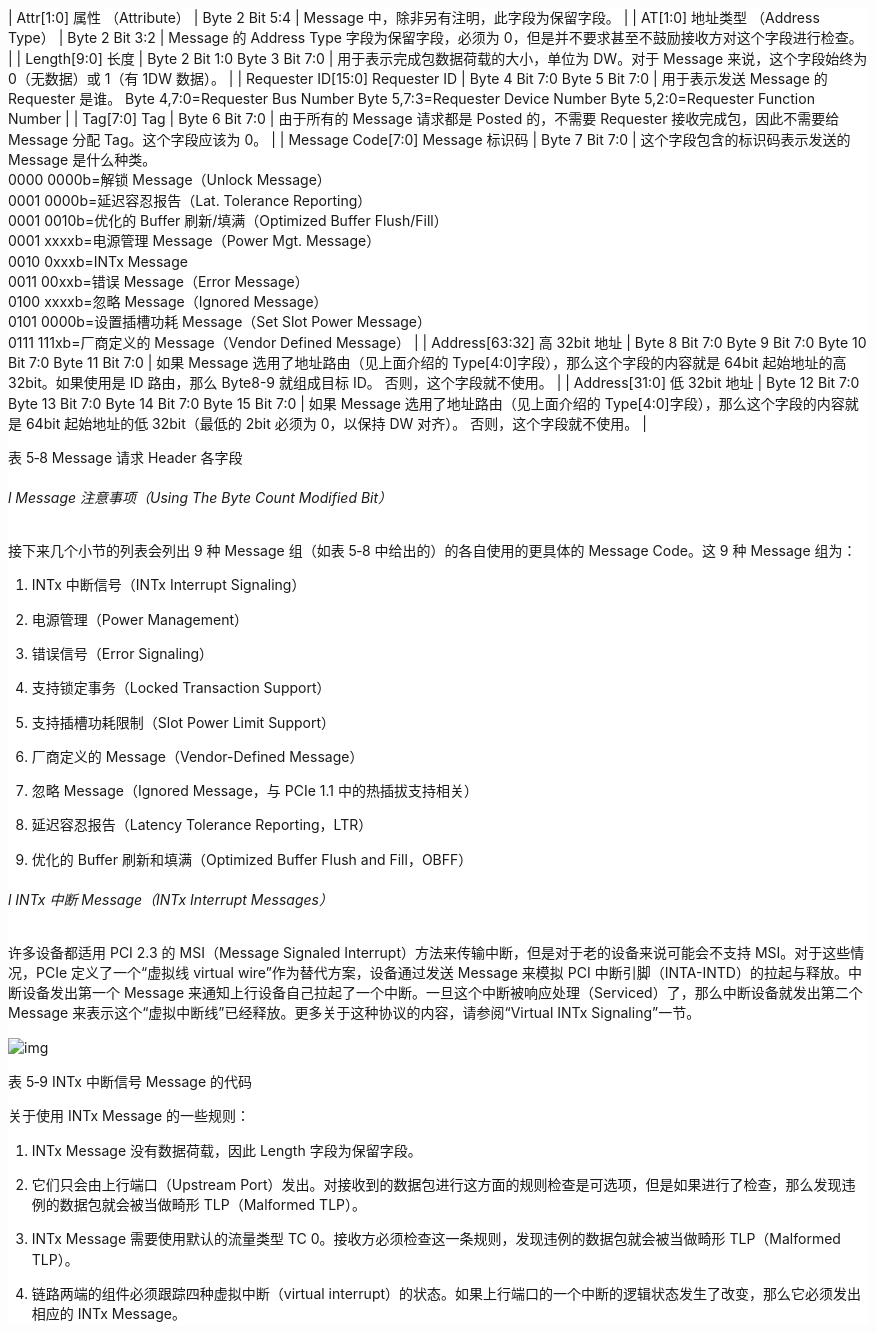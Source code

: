 | Attr[1:0]  属性  （Attribute）            | Byte  2 Bit 5:4                                              | Message 中，除非另有注明，此字段为保留字段。                  |
| AT[1:0]  地址类型  （Address Type）       | Byte  2 Bit 3:2                                              | Message 的 Address Type 字段为保留字段，必须为 0，但是并不要求甚至不鼓励接收方对这个字段进行检查。 |
| Length[9:0]  长度                         | Byte  2 Bit 1:0  Byte  3 Bit 7:0                             | 用于表示完成包数据荷载的大小，单位为 DW。对于 Message 来说，这个字段始终为 0（无数据）或 1（有 1DW 数据）。 |
| Requester  ID[15:0]  Requester  ID        | Byte  4 Bit 7:0  Byte  5 Bit 7:0                             | 用于表示发送 Message 的 Requester 是谁。  Byte 4,7:0=Requester  Bus Number  Byte 5,7:3=Requester  Device Number  Byte 5,2:0=Requester  Function Number |
| Tag[7:0]  Tag                             | Byte  6 Bit 7:0                                              | 由于所有的 Message 请求都是 Posted 的，不需要 Requester 接收完成包，因此不需要给 Message 分配 Tag。这个字段应该为 0。 |
| Message  Code[7:0]  Message 标识码         | Byte  7 Bit 7:0                                              | 这个字段包含的标识码表示发送的 Message 是什么种类。 <br> 0000 0000b=解锁 Message（Unlock Message） <br> 0001 0000b=延迟容忍报告（Lat. Tolerance Reporting） <br> 0001 0010b=优化的 Buffer 刷新/填满（Optimized Buffer Flush/Fill） <br> 0001 xxxxb=电源管理 Message（Power Mgt. Message） <br> 0010 0xxxb=INTx Message <br> 0011 00xxb=错误 Message（Error Message） <br> 0100 xxxxb=忽略 Message（Ignored Message） <br> 0101 0000b=设置插槽功耗 Message（Set Slot Power Message） <br> 0111 111xb=厂商定义的 Message（Vendor Defined Message） |
| Address[63:32]  高 32bit 地址               | Byte  8 Bit 7:0  Byte  9 Bit 7:0  Byte  10 Bit 7:0  Byte  11 Bit 7:0 | 如果 Message 选用了地址路由（见上面介绍的 Type[4:0]字段），那么这个字段的内容就是 64bit 起始地址的高 32bit。如果使用是 ID 路由，那么 Byte8-9 就组成目标 ID。  否则，这个字段就不使用。 |
| Address[31:0]  低 32bit 地址                | Byte  12 Bit 7:0  Byte  13 Bit 7:0  Byte  14 Bit 7:0  Byte  15 Bit 7:0 | 如果 Message 选用了地址路由（见上面介绍的 Type[4:0]字段），那么这个字段的内容就是 64bit 起始地址的低 32bit（最低的 2bit 必须为 0，以保持 DW 对齐）。  否则，这个字段就不使用。 |

表 5‑8 Message 请求 Header 各字段

###### l Message 注意事项（Using The Byte Count Modified Bit）

接下来几个小节的列表会列出 9 种 Message 组（如表 5‑8 中给出的）的各自使用的更具体的 Message Code。这 9 种 Message 组为：

1.    INTx 中断信号（INTx Interrupt Signaling）

2.    电源管理（Power Management）

3.    错误信号（Error Signaling）

4.    支持锁定事务（Locked Transaction Support）

5.    支持插槽功耗限制（Slot Power Limit Support）

6.    厂商定义的 Message（Vendor-Defined Message）

7.    忽略 Message（Ignored Message，与 PCIe 1.1 中的热插拔支持相关）

8.    延迟容忍报告（Latency Tolerance Reporting，LTR）

9.    优化的 Buffer 刷新和填满（Optimized Buffer Flush and Fill，OBFF）

###### l INTx 中断 Message（INTx Interrupt Messages）

许多设备都适用 PCI 2.3 的 MSI（Message Signaled Interrupt）方法来传输中断，但是对于老的设备来说可能会不支持 MSI。对于这些情况，PCIe 定义了一个“虚拟线 virtual wire”作为替代方案，设备通过发送 Message 来模拟 PCI 中断引脚（INTA-INTD）的拉起与释放。中断设备发出第一个 Message 来通知上行设备自己拉起了一个中断。一旦这个中断被响应处理（Serviced）了，那么中断设备就发出第二个 Message 来表示这个“虚拟中断线”已经释放。更多关于这种协议的内容，请参阅“Virtual INTx Signaling”一节。

![img](img/5%20TLP%20%E5%85%83%E7%B4%A0/clip_image234.jpg)

表 5‑9 INTx 中断信号 Message 的代码

关于使用 INTx Message 的一些规则：

1.    INTx Message 没有数据荷载，因此 Length 字段为保留字段。

2.    它们只会由上行端口（Upstream Port）发出。对接收到的数据包进行这方面的规则检查是可选项，但是如果进行了检查，那么发现违例的数据包就会被当做畸形 TLP（Malformed TLP）。

3.    INTx Message 需要使用默认的流量类型 TC 0。接收方必须检查这一条规则，发现违例的数据包就会被当做畸形 TLP（Malformed TLP）。

4.    链路两端的组件必须跟踪四种虚拟中断（virtual interrupt）的状态。如果上行端口的一个中断的逻辑状态发生了改变，那么它必须发出相应的 INTx Message。
